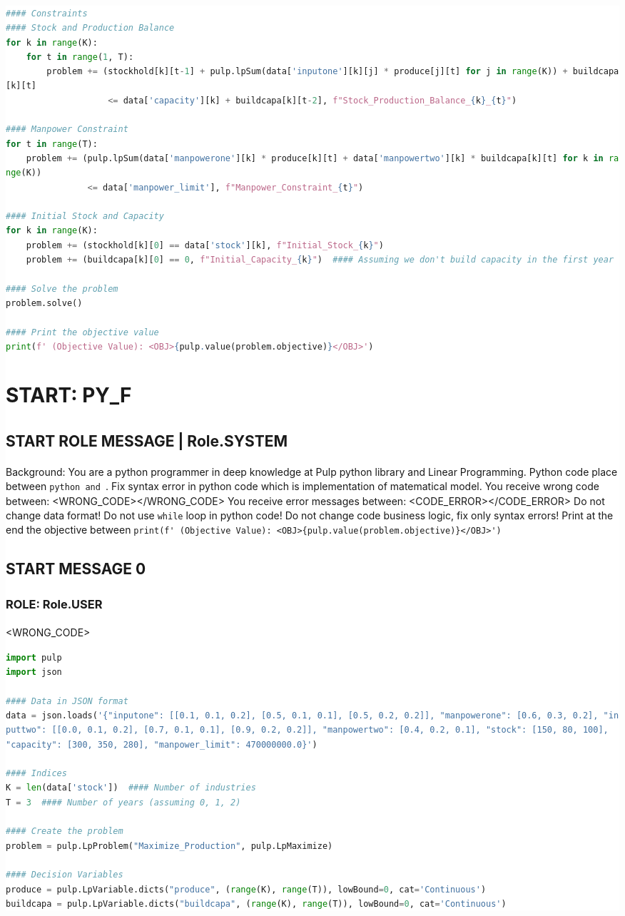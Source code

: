 ```python
#### Constraints
#### Stock and Production Balance
for k in range(K):
    for t in range(1, T):
        problem += (stockhold[k][t-1] + pulp.lpSum(data['inputone'][k][j] * produce[j][t] for j in range(K)) + buildcapa[k][t] 
                    <= data['capacity'][k] + buildcapa[k][t-2], f"Stock_Production_Balance_{k}_{t}")

#### Manpower Constraint
for t in range(T):
    problem += (pulp.lpSum(data['manpowerone'][k] * produce[k][t] + data['manpowertwo'][k] * buildcapa[k][t] for k in range(K)) 
                <= data['manpower_limit'], f"Manpower_Constraint_{t}")

#### Initial Stock and Capacity
for k in range(K):
    problem += (stockhold[k][0] == data['stock'][k], f"Initial_Stock_{k}")
    problem += (buildcapa[k][0] == 0, f"Initial_Capacity_{k}")  #### Assuming we don't build capacity in the first year

#### Solve the problem
problem.solve()

#### Print the objective value
print(f' (Objective Value): <OBJ>{pulp.value(problem.objective)}</OBJ>')
```

# START: PY_F 
## START ROLE MESSAGE | Role.SYSTEM 
Background: You are a python programmer in deep knowledge at Pulp python library and Linear Programming. Python code place between ```python and ```. Fix syntax error in python code which is implementation of matematical model. You receive wrong code between: <WRONG_CODE></WRONG_CODE> You receive error messages between: <CODE_ERROR></CODE_ERROR> Do not change data format! Do not use `while` loop in python code! Do not change code business logic, fix only syntax errors! Print at the end the objective between <OBJ></OBJ> `print(f' (Objective Value): <OBJ>{pulp.value(problem.objective)}</OBJ>')` 
## START MESSAGE 0 
### ROLE: Role.USER
<WRONG_CODE>
```python
import pulp
import json

#### Data in JSON format
data = json.loads('{"inputone": [[0.1, 0.1, 0.2], [0.5, 0.1, 0.1], [0.5, 0.2, 0.2]], "manpowerone": [0.6, 0.3, 0.2], "inputtwo": [[0.0, 0.1, 0.2], [0.7, 0.1, 0.1], [0.9, 0.2, 0.2]], "manpowertwo": [0.4, 0.2, 0.1], "stock": [150, 80, 100], "capacity": [300, 350, 280], "manpower_limit": 470000000.0}')

#### Indices
K = len(data['stock'])  #### Number of industries
T = 3  #### Number of years (assuming 0, 1, 2)

#### Create the problem
problem = pulp.LpProblem("Maximize_Production", pulp.LpMaximize)

#### Decision Variables
produce = pulp.LpVariable.dicts("produce", (range(K), range(T)), lowBound=0, cat='Continuous')
buildcapa = pulp.LpVariable.dicts("buildcapa", (range(K), range(T)), lowBound=0, cat='Continuous')
```